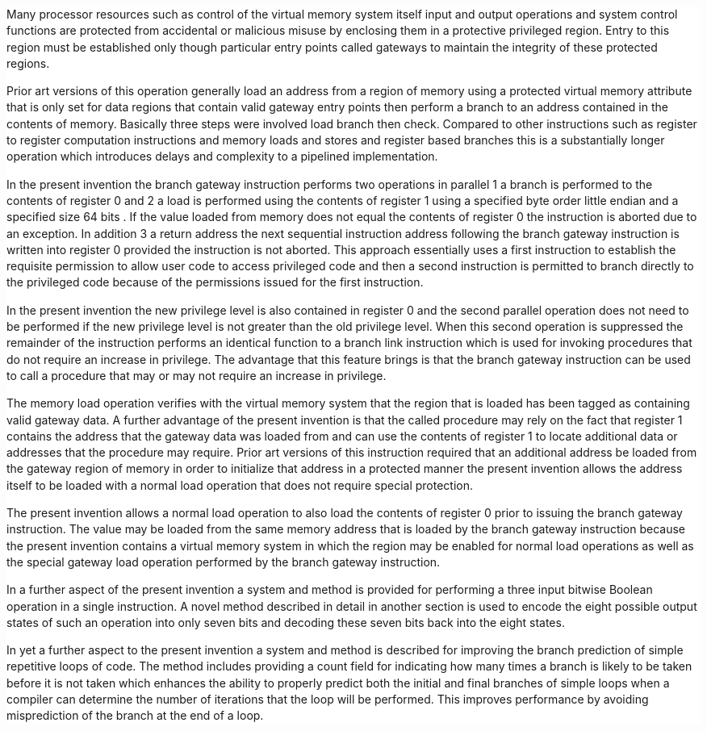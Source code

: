 Many processor resources such as control of the virtual memory system itself input and output operations and system control functions are protected from accidental or malicious misuse by enclosing them in a protective privileged region. Entry to this region must be established only though particular entry points called gateways to maintain the integrity of these protected regions.

Prior art versions of this operation generally load an address from a region of memory using a protected virtual memory attribute that is only set for data regions that contain valid gateway entry points then perform a branch to an address contained in the contents of memory. Basically three steps were involved load branch then check. Compared to other instructions such as register to register computation instructions and memory loads and stores and register based branches this is a substantially longer operation which introduces delays and complexity to a pipelined implementation.

In the present invention the branch gateway instruction performs two operations in parallel 1 a branch is performed to the contents of register 0 and 2 a load is performed using the contents of register 1 using a specified byte order little endian and a specified size 64 bits . If the value loaded from memory does not equal the contents of register 0 the instruction is aborted due to an exception. In addition 3 a return address the next sequential instruction address following the branch gateway instruction is written into register 0 provided the instruction is not aborted. This approach essentially uses a first instruction to establish the requisite permission to allow user code to access privileged code and then a second instruction is permitted to branch directly to the privileged code because of the permissions issued for the first instruction.

In the present invention the new privilege level is also contained in register 0 and the second parallel operation does not need to be performed if the new privilege level is not greater than the old privilege level. When this second operation is suppressed the remainder of the instruction performs an identical function to a branch link instruction which is used for invoking procedures that do not require an increase in privilege. The advantage that this feature brings is that the branch gateway instruction can be used to call a procedure that may or may not require an increase in privilege.

The memory load operation verifies with the virtual memory system that the region that is loaded has been tagged as containing valid gateway data. A further advantage of the present invention is that the called procedure may rely on the fact that register 1 contains the address that the gateway data was loaded from and can use the contents of register 1 to locate additional data or addresses that the procedure may require. Prior art versions of this instruction required that an additional address be loaded from the gateway region of memory in order to initialize that address in a protected manner the present invention allows the address itself to be loaded with a normal load operation that does not require special protection.

The present invention allows a normal load operation to also load the contents of register 0 prior to issuing the branch gateway instruction. The value may be loaded from the same memory address that is loaded by the branch gateway instruction because the present invention contains a virtual memory system in which the region may be enabled for normal load operations as well as the special gateway load operation performed by the branch gateway instruction.

In a further aspect of the present invention a system and method is provided for performing a three input bitwise Boolean operation in a single instruction. A novel method described in detail in another section is used to encode the eight possible output states of such an operation into only seven bits and decoding these seven bits back into the eight states.

In yet a further aspect to the present invention a system and method is described for improving the branch prediction of simple repetitive loops of code. The method includes providing a count field for indicating how many times a branch is likely to be taken before it is not taken which enhances the ability to properly predict both the initial and final branches of simple loops when a compiler can determine the number of iterations that the loop will be performed. This improves performance by avoiding misprediction of the branch at the end of a loop.
